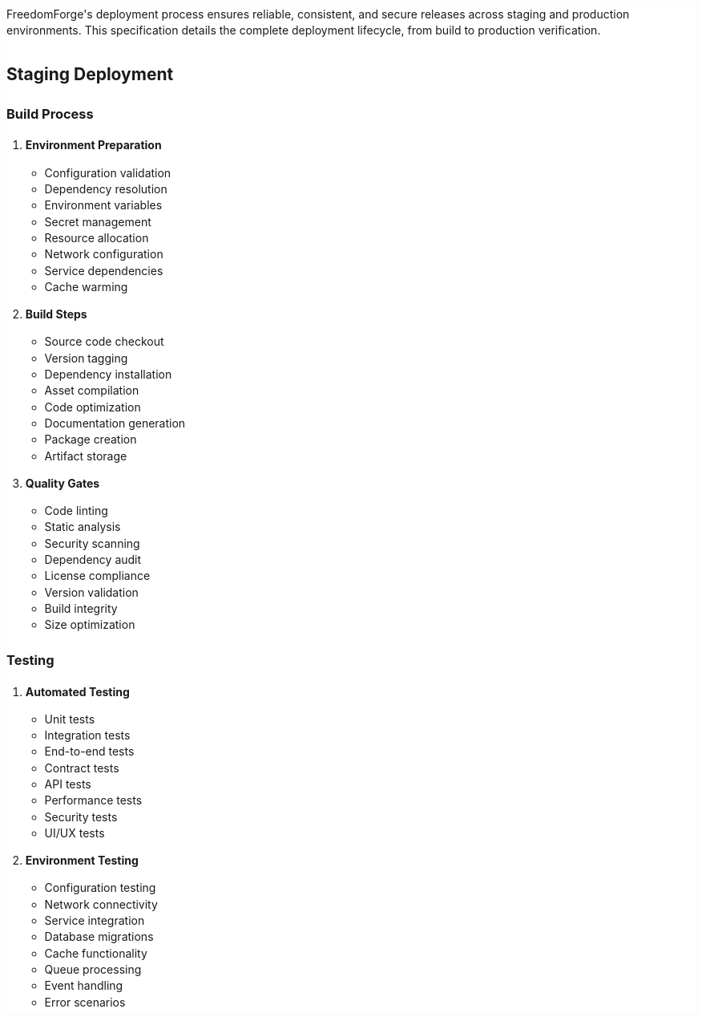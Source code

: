 FreedomForge's deployment process ensures reliable, consistent, and secure releases across staging and production environments. This specification details the complete deployment lifecycle, from build to production verification.

## Staging Deployment

### Build Process

1. **Environment Preparation**
   - Configuration validation
   - Dependency resolution
   - Environment variables
   - Secret management
   - Resource allocation
   - Network configuration
   - Service dependencies
   - Cache warming

2. **Build Steps**
   - Source code checkout
   - Version tagging
   - Dependency installation
   - Asset compilation
   - Code optimization
   - Documentation generation
   - Package creation
   - Artifact storage

3. **Quality Gates**
   - Code linting
   - Static analysis
   - Security scanning
   - Dependency audit
   - License compliance
   - Version validation
   - Build integrity
   - Size optimization

### Testing

1. **Automated Testing**
   - Unit tests
   - Integration tests
   - End-to-end tests
   - Contract tests
   - API tests
   - Performance tests
   - Security tests
   - UI/UX tests

2. **Environment Testing**
   - Configuration testing
   - Network connectivity
   - Service integration
   - Database migrations
   - Cache functionality
   - Queue processing
   - Event handling
   - Error scenarios
